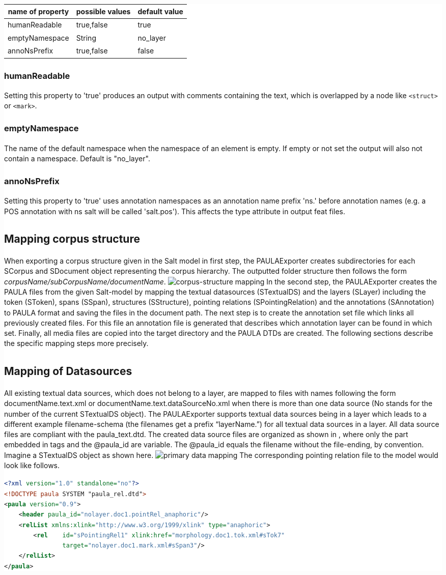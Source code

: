 |name of property			|possible values		|default value|	
|---------------------|-------------------|-------------|
|humanReadable			    |true,false       |true|
|emptyNamespace			    |String           |no_layer|
|annoNsPrefix			    |true,false           |false|

### humanReadable

Setting this property to 'true' produces an output with comments containing the text, which is overlapped by a node like `<struct>`  or `<mark>`.

### emptyNamespace

The name of the default namespace when the namespace of an element is empty. If empty or not set 
the output will also not contain a namespace. Default is "no_layer".

### annoNsPrefix

Setting this property to 'true' uses annotation namespaces as an annotation name prefix 'ns.' before annotation names (e.g. a POS annotation with ns salt will be called 'salt.pos'). This affects the type attribute in output feat files.


## Mapping corpus structure
When exporting a corpus structure given in the Salt model in first step, the PAULAExporter creates subdirectories for each SCorpus and SDocument object representing the corpus hierarchy. The outputted folder structure then follows the form *corpusName/subCorpusName/documentName*.
![corpus-structure mapping](./gh-site/img/sample-CorpusGraphMapping.jpg)
In the second step, the PAULAExporter creates the PAULA files from the given Salt-model by mapping the textual datasources (STextualDS) and the layers (SLayer) including the token (SToken), spans (SSpan), structures (SStructure), pointing relations (SPointingRelation) and the annotations (SAnnotation) to PAULA format and saving the files in the document path. The next step is to create the annotation set file which links all previously created files. For this file an annotation file is generated that describes which annotation layer can be found in which set. Finally, all media files are copied into the target directory and the PAULA DTDs are created. The following sections describe the specific mapping steps more precisely. 

## Mapping of Datasources
All existing textual data sources, which does not belong to a layer, are mapped to files with names following the form documentName.text.xml or documentName.text.dataSourceNo.xml when there is more than one data source (No stands for the number of the current STextualDS object). The PAULAExporter supports textual data sources being in a layer which leads to a different example filename-schema (the filenames get a prefix “layerName.”) for all textual data sources in a layer. 
All data source files are compliant with the paula_text.dtd. The created data source files are organized as shown in , where only the part embedded in <body> tags and the @paula_id are variable. The @paula_id equals the filename without the file-ending, by convention. Imagine a STextualDS object as shown here. 
![primary data mapping](./gh-site/img/samplesPointRel.jpg)
The corresponding pointing relation file to the model would look like follows. 
```xml
<?xml version="1.0" standalone="no"?>
<!DOCTYPE paula SYSTEM "paula_rel.dtd">
<paula version="0.9">
	<header paula_id="nolayer.doc1.pointRel_anaphoric"/>
	<relList xmlns:xlink="http://www.w3.org/1999/xlink" type="anaphoric">
		<rel	id="sPointingRel1" xlink:href="morphology.doc1.tok.xml#sTok7" 
				target="nolayer.doc1.mark.xml#sSpan3"/>
	</relList>
</paula>
```